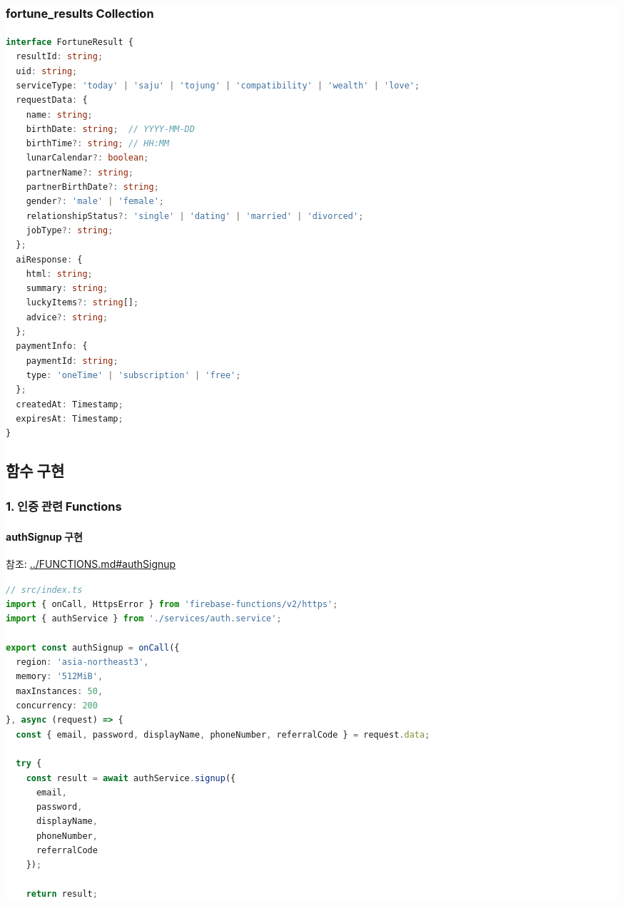 ### fortune_results Collection

```typescript
interface FortuneResult {
  resultId: string;
  uid: string;
  serviceType: 'today' | 'saju' | 'tojung' | 'compatibility' | 'wealth' | 'love';
  requestData: {
    name: string;
    birthDate: string;  // YYYY-MM-DD
    birthTime?: string; // HH:MM
    lunarCalendar?: boolean;
    partnerName?: string;
    partnerBirthDate?: string;
    gender?: 'male' | 'female';
    relationshipStatus?: 'single' | 'dating' | 'married' | 'divorced';
    jobType?: string;
  };
  aiResponse: {
    html: string;
    summary: string;
    luckyItems?: string[];
    advice?: string;
  };
  paymentInfo: {
    paymentId: string;
    type: 'oneTime' | 'subscription' | 'free';
  };
  createdAt: Timestamp;
  expiresAt: Timestamp;
}
```

## 함수 구현

### 1. 인증 관련 Functions

#### authSignup 구현

참조: [../FUNCTIONS.md#authSignup](../FUNCTIONS.md#authsignup)

```typescript
// src/index.ts
import { onCall, HttpsError } from 'firebase-functions/v2/https';
import { authService } from './services/auth.service';

export const authSignup = onCall({
  region: 'asia-northeast3',
  memory: '512MiB',
  maxInstances: 50,
  concurrency: 200
}, async (request) => {
  const { email, password, displayName, phoneNumber, referralCode } = request.data;

  try {
    const result = await authService.signup({
      email,
      password,
      displayName,
      phoneNumber,
      referralCode
    });

    return result;
```